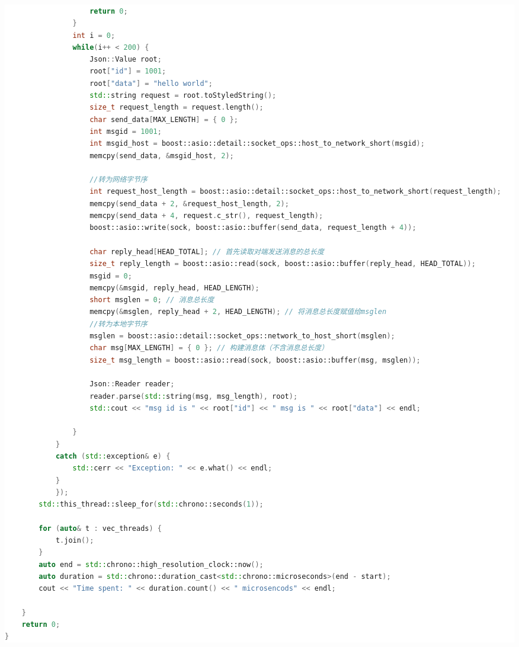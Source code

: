 ```cpp
                    return 0;
                }
                int i = 0;
                while(i++ < 200) {
                    Json::Value root;
                    root["id"] = 1001;
                    root["data"] = "hello world";
                    std::string request = root.toStyledString();
                    size_t request_length = request.length();
                    char send_data[MAX_LENGTH] = { 0 };
                    int msgid = 1001;
                    int msgid_host = boost::asio::detail::socket_ops::host_to_network_short(msgid);
                    memcpy(send_data, &msgid_host, 2);

                    //转为网络字节序
                    int request_host_length = boost::asio::detail::socket_ops::host_to_network_short(request_length);
                    memcpy(send_data + 2, &request_host_length, 2);
                    memcpy(send_data + 4, request.c_str(), request_length);
                    boost::asio::write(sock, boost::asio::buffer(send_data, request_length + 4));

                    char reply_head[HEAD_TOTAL]; // 首先读取对端发送消息的总长度
                    size_t reply_length = boost::asio::read(sock, boost::asio::buffer(reply_head, HEAD_TOTAL));
                    msgid = 0;
                    memcpy(&msgid, reply_head, HEAD_LENGTH);
                    short msglen = 0; // 消息总长度
                    memcpy(&msglen, reply_head + 2, HEAD_LENGTH); // 将消息总长度赋值给msglen
                    //转为本地字节序
                    msglen = boost::asio::detail::socket_ops::network_to_host_short(msglen);
                    char msg[MAX_LENGTH] = { 0 }; // 构建消息体（不含消息总长度）
                    size_t msg_length = boost::asio::read(sock, boost::asio::buffer(msg, msglen));

                    Json::Reader reader;
                    reader.parse(std::string(msg, msg_length), root);
                    std::cout << "msg id is " << root["id"] << " msg is " << root["data"] << endl;
                
                }
            }
            catch (std::exception& e) {
                std::cerr << "Exception: " << e.what() << endl;
            }
            });
        std::this_thread::sleep_for(std::chrono::seconds(1));

        for (auto& t : vec_threads) {
            t.join();
        }
        auto end = std::chrono::high_resolution_clock::now();
        auto duration = std::chrono::duration_cast<std::chrono::microseconds>(end - start);
        cout << "Time spent: " << duration.count() << " microsencods" << endl;

    }
    return 0;
}
```
